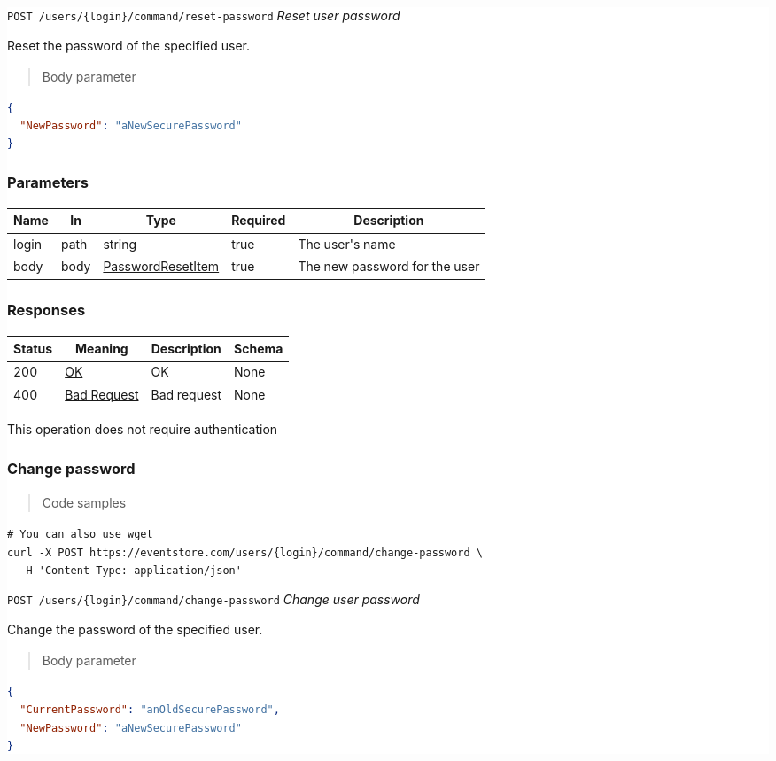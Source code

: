  `POST /users/{login}/command/reset-password`
*Reset user password*

Reset the password of the specified user.

> Body parameter

``` json
{
  "NewPassword": "aNewSecurePassword"
}
```

<h3 id="reset-password-parameters">Parameters</h3>

|Name|In|Type|Required|Description|
|---|---|---|---|---|
|login|path|string|true|The user's name|
|body|body|[PasswordResetItem](#schemapasswordresetitem)|true|The new password for the user|

<h3 id="reset-password-responses">Responses</h3>

|Status|Meaning|Description|Schema|
|---|---|---|---|
|200|[OK](https://tools.ietf.org/html/rfc7231#section-6.3.1)|OK|None|
|400|[Bad Request](https://tools.ietf.org/html/rfc7231#section-6.5.1)|Bad request|None|

<aside class="success">
This operation does not require authentication
</aside>

### Change password

<a id="opIdChange password"></a>

> Code samples

``` shell
# You can also use wget
curl -X POST https://eventstore.com/users/{login}/command/change-password \
  -H 'Content-Type: application/json'

```

 `POST /users/{login}/command/change-password`
*Change user password*

Change the password of the specified user.

> Body parameter

``` json
{
  "CurrentPassword": "anOldSecurePassword",
  "NewPassword": "aNewSecurePassword"
}
```
